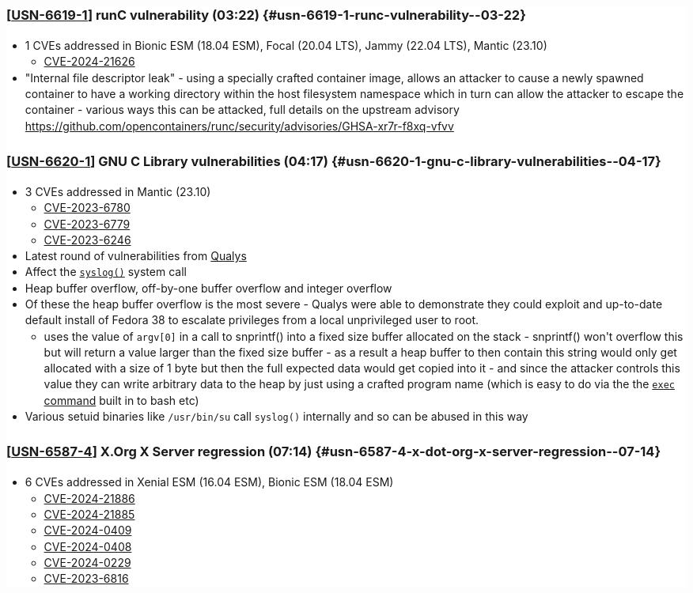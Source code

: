
### [[USN-6619-1](https://ubuntu.com/security/notices/USN-6619-1)] runC vulnerability (03:22) {#usn-6619-1-runc-vulnerability--03-22}

-   1 CVEs addressed in Bionic ESM (18.04 ESM), Focal (20.04 LTS), Jammy (22.04 LTS), Mantic (23.10)
    -   [CVE-2024-21626](https://ubuntu.com/security/CVE-2024-21626) <!-- high -->
-   "Internal file descriptor leak" - using a specially crafted container image,
    allows an attacker to cause a newly spawned container to have a working
    directory within the host filesystem namespace which in turn can allow the
    attacker to escape the container - various ways this can be attacked, full
    details on the upstream advisory
    <https://github.com/opencontainers/runc/security/advisories/GHSA-xr7r-f8xq-vfvv>


### [[USN-6620-1](https://ubuntu.com/security/notices/USN-6620-1)] GNU C Library vulnerabilities (04:17) {#usn-6620-1-gnu-c-library-vulnerabilities--04-17}

-   3 CVEs addressed in Mantic (23.10)
    -   [CVE-2023-6780](https://ubuntu.com/security/CVE-2023-6780) <!-- medium -->
    -   [CVE-2023-6779](https://ubuntu.com/security/CVE-2023-6779) <!-- medium -->
    -   [CVE-2023-6246](https://ubuntu.com/security/CVE-2023-6246) <!-- medium -->
-   Latest round of vulnerabilities from [Qualys](https://www.qualys.com/2024/01/30/cve-2023-6246/syslog.txt)
-   Affect the [`syslog()`](https://manpages.ubuntu.com/manpages/noble/man3/syslog.3.html) system call
-   Heap buffer overflow, off-by-one buffer overflow and integer overflow
-   Of these the heap buffer overflow is the most severe - Qualys were able to
    demonstrate they could exploit and up-to-date default install of Fedora 38 to
    escalate privileges from a local unprivileged user to root.
    -   uses the value of `argv[0]` in a call to snprintf() into a fixed size buffer
        allocated on the stack - snprintf() won't overflow this but will return a
        value larger than the fixed size buffer - as a result a heap buffer to then
        contain this string would only get allocated with a size of 1 byte but then
        the full expected data would get copied into it - and since the attacker
        controls this value they can write arbitrary data to the heap by just using
        a crafted program name (which is easy to do via the the [`exec` command](https://ss64.com/bash/exec.html) built
        in to bash etc)
-   Various setuid binaries like `/usr/bin/su` call `syslog()` internally and so can
    be abused in this way


### [[USN-6587-4](https://ubuntu.com/security/notices/USN-6587-4)] X.Org X Server regression (07:14) {#usn-6587-4-x-dot-org-x-server-regression--07-14}

-   6 CVEs addressed in Xenial ESM (16.04 ESM), Bionic ESM (18.04 ESM)
    -   [CVE-2024-21886](https://ubuntu.com/security/CVE-2024-21886) <!-- medium -->
    -   [CVE-2024-21885](https://ubuntu.com/security/CVE-2024-21885) <!-- medium -->
    -   [CVE-2024-0409](https://ubuntu.com/security/CVE-2024-0409) <!-- medium -->
    -   [CVE-2024-0408](https://ubuntu.com/security/CVE-2024-0408) <!-- medium -->
    -   [CVE-2024-0229](https://ubuntu.com/security/CVE-2024-0229) <!-- medium -->
    -   [CVE-2023-6816](https://ubuntu.com/security/CVE-2023-6816) <!-- medium -->

